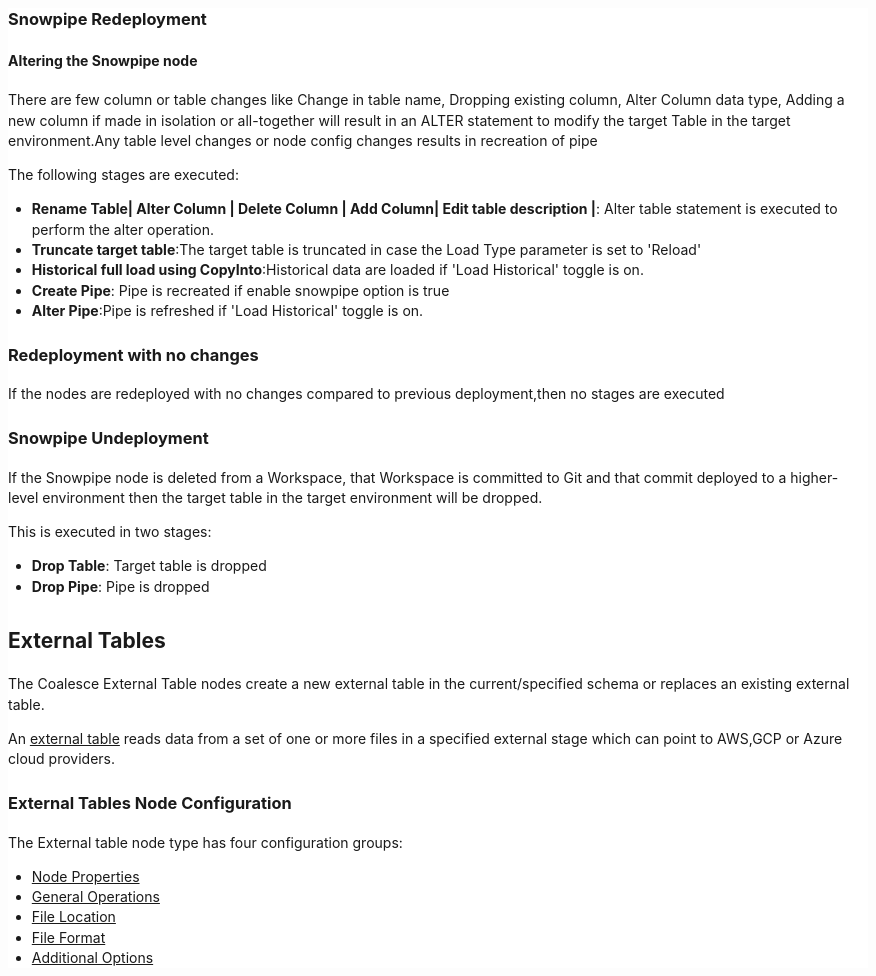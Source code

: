 ### Snowpipe Redeployment

#### Altering the Snowpipe node

There are few column or table changes like Change in table name, Dropping existing column,  Alter Column data type, Adding a new column if made in isolation or all-together will result in an ALTER statement to modify the target Table in the target environment.Any table level changes or node config changes results in recreation of pipe

The following stages are executed:

* **Rename Table| Alter Column | Delete Column | Add Column| Edit table description |**: Alter table statement is executed to perform the alter operation.
* **Truncate target table**:The target table is truncated in case the Load Type parameter is set to 'Reload'
* **Historical full load using CopyInto**:Historical data are loaded if 'Load Historical' toggle is on.
* **Create Pipe**: Pipe is recreated if enable snowpipe option is true
* **Alter Pipe**:Pipe is refreshed if 'Load Historical' toggle is on.

### Redeployment with no changes 

If the nodes are redeployed with no changes compared to previous deployment,then no stages are executed

### Snowpipe Undeployment

If the Snowpipe node is deleted from a Workspace, that Workspace is committed to Git and that commit deployed to a higher-level environment then the target table in the target environment will be dropped.

This is executed in two stages:

* **Drop Table**: Target table is dropped
* **Drop Pipe**: Pipe is dropped

## External Tables

The Coalesce External Table nodes create a new external table in the current/specified schema or replaces an existing external table.

An [external table](https://docs.snowflake.com/en/sql-reference/sql/create-external-table#examples) reads data from a set of one or more files in a specified external stage which can point to AWS,GCP or Azure cloud providers.

### External Tables Node Configuration

The External table node type has four configuration groups:

* [Node Properties](#external-tables-node-properties)
* [General Operations](#external-tables-general-options)
* [File Location](#external-tables-file-location)
* [File Format](#external-tables-file-format)
* [Additional Options](#external-tables-additional-options)
